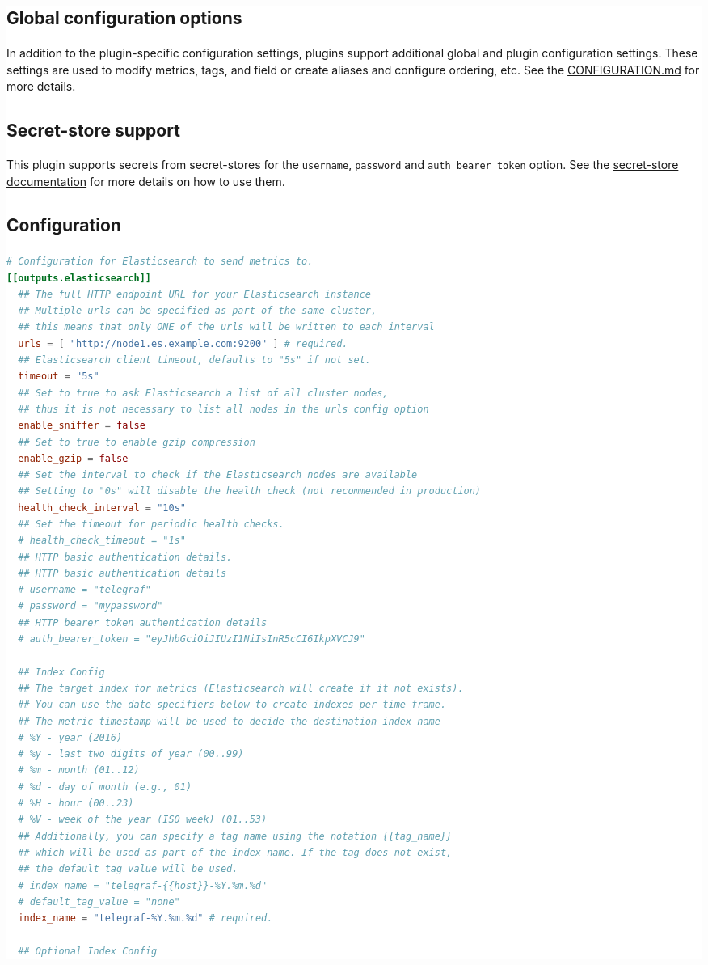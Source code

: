 [3]: https://docs.aws.amazon.com/opensearch-service/latest/developerguide/rename.html#rename-upgrade

## Global configuration options 

In addition to the plugin-specific configuration settings, plugins support
additional global and plugin configuration settings. These settings are used to
modify metrics, tags, and field or create aliases and configure ordering, etc.
See the [CONFIGURATION.md](/telegraf/v1/configuration/#plugins) for more details.

[CONFIGURATION.md]: ../../../docs/CONFIGURATION.md#plugins

## Secret-store support

This plugin supports secrets from secret-stores for the `username`,
`password` and `auth_bearer_token` option.
See the [secret-store documentation](/telegraf/v1/configuration/#secret-store-secrets) for more details on how
to use them.

[SECRETSTORE]: ../../../docs/CONFIGURATION.md#secret-store-secrets

## Configuration

```toml @sample.conf
# Configuration for Elasticsearch to send metrics to.
[[outputs.elasticsearch]]
  ## The full HTTP endpoint URL for your Elasticsearch instance
  ## Multiple urls can be specified as part of the same cluster,
  ## this means that only ONE of the urls will be written to each interval
  urls = [ "http://node1.es.example.com:9200" ] # required.
  ## Elasticsearch client timeout, defaults to "5s" if not set.
  timeout = "5s"
  ## Set to true to ask Elasticsearch a list of all cluster nodes,
  ## thus it is not necessary to list all nodes in the urls config option
  enable_sniffer = false
  ## Set to true to enable gzip compression
  enable_gzip = false
  ## Set the interval to check if the Elasticsearch nodes are available
  ## Setting to "0s" will disable the health check (not recommended in production)
  health_check_interval = "10s"
  ## Set the timeout for periodic health checks.
  # health_check_timeout = "1s"
  ## HTTP basic authentication details.
  ## HTTP basic authentication details
  # username = "telegraf"
  # password = "mypassword"
  ## HTTP bearer token authentication details
  # auth_bearer_token = "eyJhbGciOiJIUzI1NiIsInR5cCI6IkpXVCJ9"

  ## Index Config
  ## The target index for metrics (Elasticsearch will create if it not exists).
  ## You can use the date specifiers below to create indexes per time frame.
  ## The metric timestamp will be used to decide the destination index name
  # %Y - year (2016)
  # %y - last two digits of year (00..99)
  # %m - month (01..12)
  # %d - day of month (e.g., 01)
  # %H - hour (00..23)
  # %V - week of the year (ISO week) (01..53)
  ## Additionally, you can specify a tag name using the notation {{tag_name}}
  ## which will be used as part of the index name. If the tag does not exist,
  ## the default tag value will be used.
  # index_name = "telegraf-{{host}}-%Y.%m.%d"
  # default_tag_value = "none"
  index_name = "telegraf-%Y.%m.%d" # required.

  ## Optional Index Config
```

[elasticsearch]: https://www.elastic.co
[client_lib]: http://olivere.github.io/elastic/
[1]: https://www.elastic.co/guide/en/elasticsearch/guide/master/time-based.html#index-per-timeframe
[2]: https://www.elastic.co/guide/en/elasticsearch/reference/current/indices-templates.html